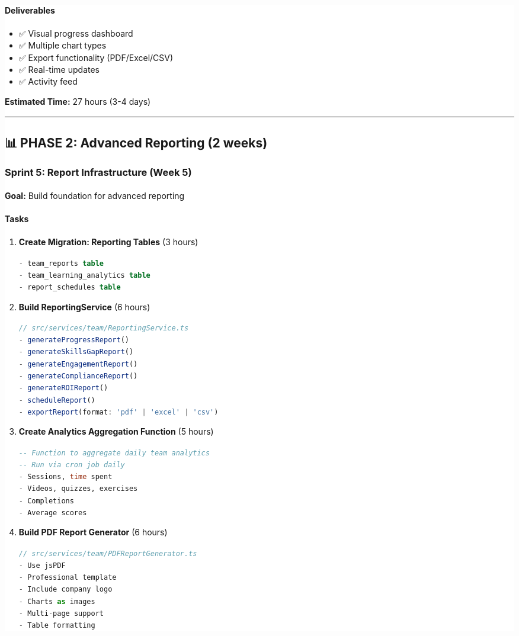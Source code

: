 #### Deliverables
- ✅ Visual progress dashboard
- ✅ Multiple chart types
- ✅ Export functionality (PDF/Excel/CSV)
- ✅ Real-time updates
- ✅ Activity feed

**Estimated Time:** 27 hours (3-4 days)

---

## 📊 PHASE 2: Advanced Reporting (2 weeks)

### Sprint 5: Report Infrastructure (Week 5)
**Goal:** Build foundation for advanced reporting

#### Tasks

1. **Create Migration: Reporting Tables** (3 hours)
   ```sql
   - team_reports table
   - team_learning_analytics table
   - report_schedules table
   ```

2. **Build ReportingService** (6 hours)
   ```typescript
   // src/services/team/ReportingService.ts
   - generateProgressReport()
   - generateSkillsGapReport()
   - generateEngagementReport()
   - generateComplianceReport()
   - generateROIReport()
   - scheduleReport()
   - exportReport(format: 'pdf' | 'excel' | 'csv')
   ```

3. **Create Analytics Aggregation Function** (5 hours)
   ```sql
   -- Function to aggregate daily team analytics
   -- Run via cron job daily
   - Sessions, time spent
   - Videos, quizzes, exercises
   - Completions
   - Average scores
   ```

4. **Build PDF Report Generator** (6 hours)
   ```typescript
   // src/services/team/PDFReportGenerator.ts
   - Use jsPDF
   - Professional template
   - Include company logo
   - Charts as images
   - Multi-page support
   - Table formatting
   ```
